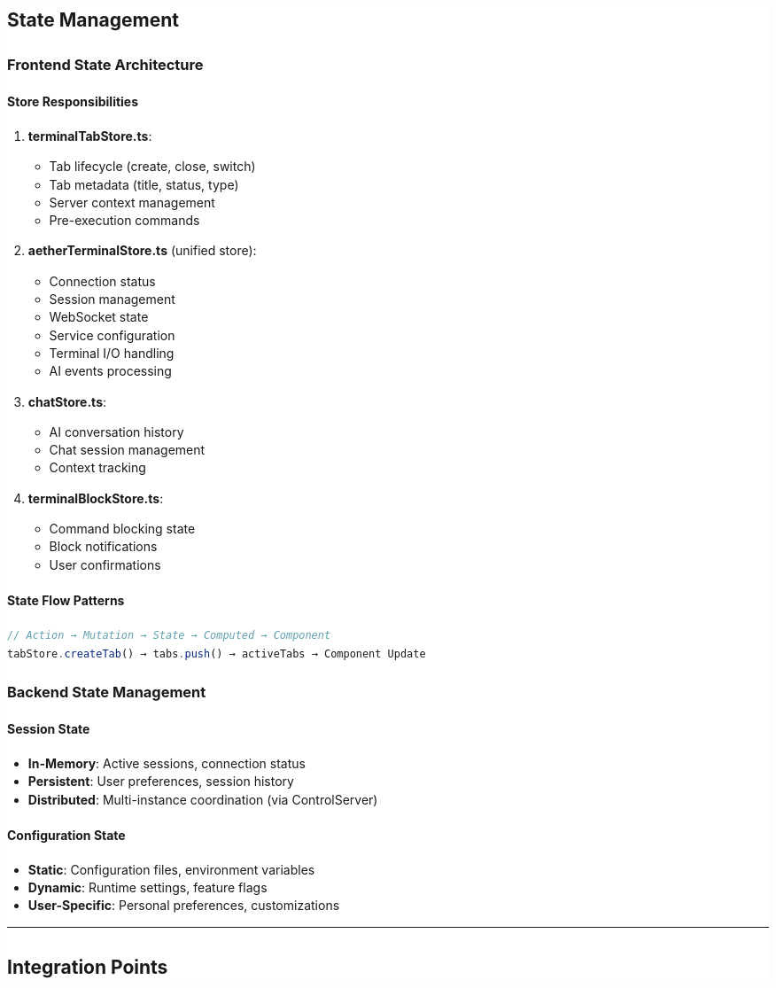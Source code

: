 
## State Management

### Frontend State Architecture

#### Store Responsibilities

1. **terminalTabStore.ts**:
   - Tab lifecycle (create, close, switch)
   - Tab metadata (title, status, type)
   - Server context management
   - Pre-execution commands

2. **aetherTerminalStore.ts** (unified store):
   - Connection status
   - Session management  
   - WebSocket state
   - Service configuration
   - Terminal I/O handling
   - AI events processing

3. **chatStore.ts**:
   - AI conversation history
   - Chat session management
   - Context tracking

4. **terminalBlockStore.ts**:
   - Command blocking state
   - Block notifications
   - User confirmations

#### State Flow Patterns

```typescript
// Action → Mutation → State → Computed → Component
tabStore.createTab() → tabs.push() → activeTabs → Component Update
```

### Backend State Management

#### Session State
- **In-Memory**: Active sessions, connection status
- **Persistent**: User preferences, session history
- **Distributed**: Multi-instance coordination (via ControlServer)

#### Configuration State
- **Static**: Configuration files, environment variables
- **Dynamic**: Runtime settings, feature flags
- **User-Specific**: Personal preferences, customizations

---

## Integration Points
